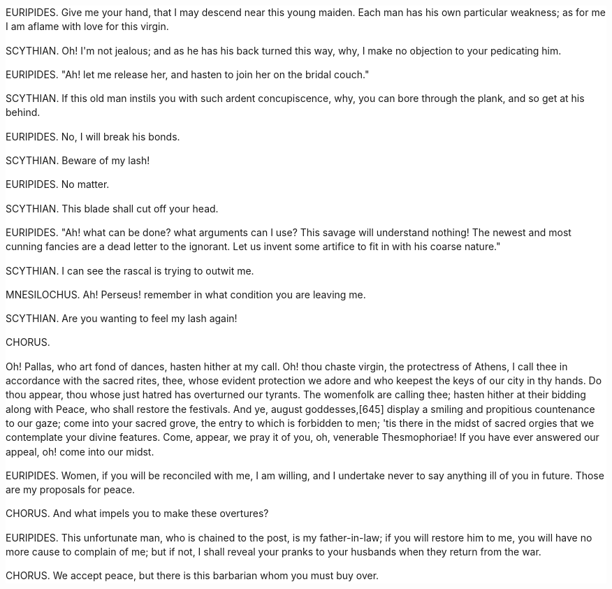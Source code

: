 EURIPIDES. Give me your hand, that I may descend near this young maiden.
Each man has his own particular weakness; as for me I am aflame with love
for this virgin.

SCYTHIAN. Oh! I'm not jealous; and as he has his back turned this way,
why, I make no objection to your pedicating him.

EURIPIDES. "Ah! let me release her, and hasten to join her on the bridal
couch."

SCYTHIAN. If this old man instils you with such ardent concupiscence,
why, you can bore through the plank, and so get at his behind.

EURIPIDES. No, I will break his bonds.

SCYTHIAN. Beware of my lash!

EURIPIDES. No matter.

SCYTHIAN. This blade shall cut off your head.

EURIPIDES. "Ah! what can be done? what arguments can I use? This savage
will understand nothing! The newest and most cunning fancies are a dead
letter to the ignorant. Let us invent some artifice to fit in with his
coarse nature."

SCYTHIAN. I can see the rascal is trying to outwit me.

MNESILOCHUS. Ah! Perseus! remember in what condition you are leaving me.

SCYTHIAN. Are you wanting to feel my lash again!

CHORUS.

Oh! Pallas, who art fond of dances, hasten hither at my call. Oh! thou
chaste virgin, the protectress of Athens, I call thee in accordance with
the sacred rites, thee, whose evident protection we adore and who keepest
the keys of our city in thy hands. Do thou appear, thou whose just hatred
has overturned our tyrants. The womenfolk are calling thee; hasten hither
at their bidding along with Peace, who shall restore the festivals. And
ye, august goddesses,[645] display a smiling and propitious countenance
to our gaze; come into your sacred grove, the entry to which is forbidden
to men; 'tis there in the midst of sacred orgies that we contemplate your
divine features. Come, appear, we pray it of you, oh, venerable
Thesmophoriae! If you have ever answered our appeal, oh! come into our
midst.

EURIPIDES. Women, if you will be reconciled with me, I am willing, and I
undertake never to say anything ill of you in future. Those are my
proposals for peace.

CHORUS. And what impels you to make these overtures?

EURIPIDES. This unfortunate man, who is chained to the post, is my
father-in-law; if you will restore him to me, you will have no more cause
to complain of me; but if not, I shall reveal your pranks to your
husbands when they return from the war.

CHORUS. We accept peace, but there is this barbarian whom you must buy
over.
